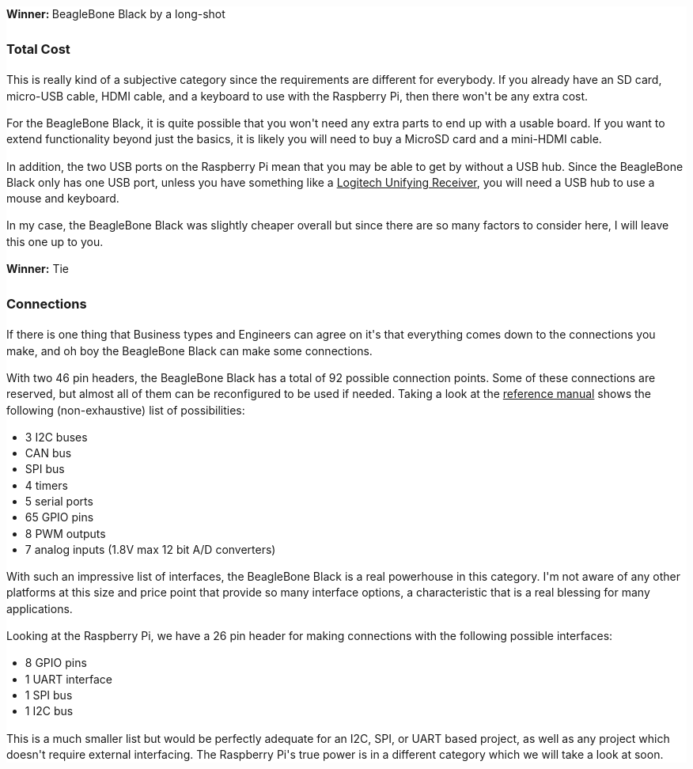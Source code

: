 <strong>Winner: </strong>BeagleBone Black by a long-shot

### Total Cost

This is really kind of a subjective category since the requirements are different for everybody. If you already have an SD card, micro-USB cable, HDMI cable, and a keyboard to use with the Raspberry Pi, then there won't be any extra cost.

For the BeagleBone Black, it is quite possible that you won't need any extra parts to end up with a usable board. If you want to extend functionality beyond just the basics, it is likely you will need to buy a MicroSD card and a mini-HDMI cable.

In addition, the two USB ports on the Raspberry Pi mean that you may be able to get by without a USB hub. Since the BeagleBone Black only has one USB port, unless you have something like a <a href="http://www.logitech.com/en-us/product/wireless-combo-mk520?crid=27">Logitech Unifying Receiver</a>, you will need a USB hub to use a mouse and keyboard.

In my case, the BeagleBone Black was slightly cheaper overall but since there are so many factors to consider here, I will leave this one up to you.

<strong>Winner:</strong> Tie

### Connections

If there is one thing that Business types and Engineers can agree on it's that everything comes down to the connections you make, and oh boy the BeagleBone Black can make some connections.

With two 46 pin headers, the BeagleBone Black has a total of 92 possible connection points. Some of these connections are reserved, but almost all of them can be reconfigured to be used if needed. Taking a look at the <a href="https://github.com/CircuitCo/BeagleBone-Black-RevA5B/blob/master/BBB_SRM.pdf?raw=true">reference manual</a> shows the following (non-exhaustive) list of possibilities:

* 3 I2C buses
* CAN bus
* SPI bus
* 4 timers
* 5 serial ports
* 65 GPIO pins
* 8 PWM outputs
* 7 analog inputs (1.8V max 12 bit A/D converters)

With such an impressive list of interfaces, the BeagleBone Black is a real powerhouse in this category. I'm not aware of any other platforms at this size and price point that provide so many interface options, a characteristic that is a real blessing for many applications.

Looking at the Raspberry Pi, we have a 26 pin header for making connections with the following possible interfaces:

* 8 GPIO pins
* 1 UART interface
* 1 SPI bus
* 1 I2C bus

This is a much smaller list but would be perfectly adequate for an I2C, SPI, or UART based project, as well as any project which doesn't require external interfacing. The Raspberry Pi's true power is in a different category which we will take a look at soon.
